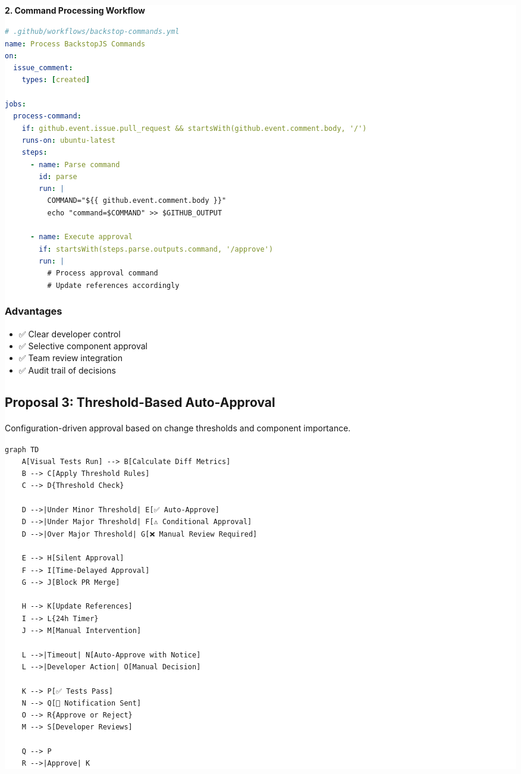 **2. Command Processing Workflow**
```yaml
# .github/workflows/backstop-commands.yml
name: Process BackstopJS Commands
on:
  issue_comment:
    types: [created]

jobs:
  process-command:
    if: github.event.issue.pull_request && startsWith(github.event.comment.body, '/')
    runs-on: ubuntu-latest
    steps:
      - name: Parse command
        id: parse
        run: |
          COMMAND="${{ github.event.comment.body }}"
          echo "command=$COMMAND" >> $GITHUB_OUTPUT
          
      - name: Execute approval
        if: startsWith(steps.parse.outputs.command, '/approve')
        run: |
          # Process approval command
          # Update references accordingly
```

### Advantages
- ✅ Clear developer control
- ✅ Selective component approval
- ✅ Team review integration
- ✅ Audit trail of decisions

## Proposal 3: Threshold-Based Auto-Approval

Configuration-driven approval based on change thresholds and component importance.

```mermaid
graph TD
    A[Visual Tests Run] --> B[Calculate Diff Metrics]
    B --> C[Apply Threshold Rules]
    C --> D{Threshold Check}
    
    D -->|Under Minor Threshold| E[✅ Auto-Approve]
    D -->|Under Major Threshold| F[⚠️ Conditional Approval]
    D -->|Over Major Threshold| G[❌ Manual Review Required]
    
    E --> H[Silent Approval]
    F --> I[Time-Delayed Approval]
    G --> J[Block PR Merge]
    
    H --> K[Update References]
    I --> L{24h Timer}
    J --> M[Manual Intervention]
    
    L -->|Timeout| N[Auto-Approve with Notice]
    L -->|Developer Action| O[Manual Decision]
    
    K --> P[✅ Tests Pass]
    N --> Q[📧 Notification Sent]
    O --> R{Approve or Reject}
    M --> S[Developer Reviews]
    
    Q --> P
    R -->|Approve| K
```